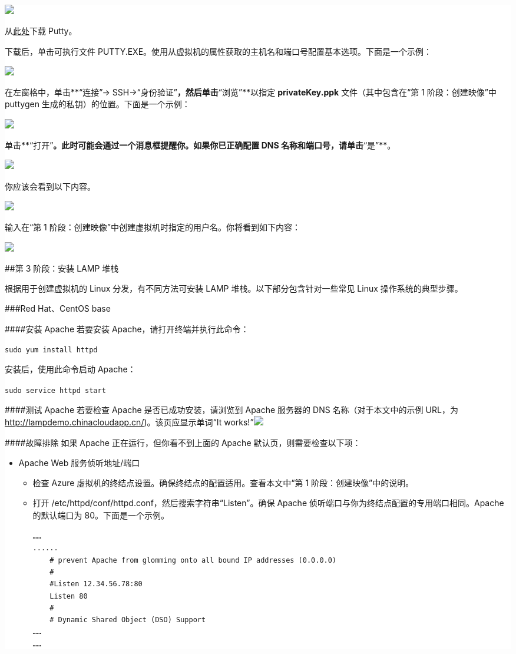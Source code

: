 ![][8]

从[此处](http://www.putty.org/)下载 Putty。

下载后，单击可执行文件 PUTTY.EXE。使用从虚拟机的属性获取的主机名和端口号配置基本选项。下面是一个示例：

![][9]

在左窗格中，单击**“连接”-> SSH->“身份验证”**，然后单击**“浏览”**以指定 **privateKey.ppk** 文件（其中包含在“第 1 阶段：创建映像”中 puttygen 生成的私钥）的位置。下面是一个示例：

![][10]

单击**“打开”**。此时可能会通过一个消息框提醒你。如果你已正确配置 DNS 名称和端口号，请单击**“是”**。

![][11]


你应该会看到以下内容。

![][12]

输入在“第 1 阶段：创建映像”中创建虚拟机时指定的用户名。你将看到如下内容：

![][13]

##第 3 阶段：安装 LAMP 堆栈

根据用于创建虚拟机的 Linux 分发，有不同方法可安装 LAMP 堆栈。以下部分包含针对一些常见 Linux 操作系统的典型步骤。

###Red Hat、CentOS base

####安装 Apache
若要安装 Apache，请打开终端并执行此命令：

	sudo yum install httpd

安装后，使用此命令启动 Apache：

	sudo service httpd start

####测试 Apache
若要检查 Apache 是否已成功安装，请浏览到 Apache 服务器的 DNS 名称（对于本文中的示例 URL，为 http://lampdemo.chinacloudapp.cn/)。该页应显示单词“It works!”![][14]

####故障排除
如果 Apache 正在运行，但你看不到上面的 Apache 默认页，则需要检查以下项：

-	Apache Web 服务侦听地址/端口
	-	检查 Azure 虚拟机的终结点设置。确保终结点的配置适用。查看本文中“第 1 阶段：创建映像”中的说明。
	-	打开 /etc/httpd/conf/httpd.conf，然后搜索字符串“Listen”。确保 Apache 侦听端口与你为终结点配置的专用端口相同。Apache 的默认端口为 80。下面是一个示例。  

			……
			......
				# prevent Apache from glomming onto all bound IP addresses (0.0.0.0)
				#
				#Listen 12.34.56.78:80
				Listen 80
				#
				# Dynamic Shared Object (DSO) Support
			……
			……  


[1]: ./media/virtual-machines-linux-create-lamp-stack/virtual-machines-linux-create-lamp-stack-01.png
[2]: ./media/virtual-machines-linux-create-lamp-stack/virtual-machines-linux-create-lamp-stack-02.png
[3]: ./media/virtual-machines-linux-create-lamp-stack/virtual-machines-linux-create-lamp-stack-03.png
[4]: ./media/virtual-machines-linux-create-lamp-stack/virtual-machines-linux-create-lamp-stack-04.png
[5]: ./media/virtual-machines-linux-create-lamp-stack/virtual-machines-linux-create-lamp-stack-05.png
[6]: ./media/virtual-machines-linux-create-lamp-stack/virtual-machines-linux-create-lamp-stack-06.png
[7]: ./media/virtual-machines-linux-create-lamp-stack/virtual-machines-linux-create-lamp-stack-07.png
[8]: ./media/virtual-machines-linux-create-lamp-stack/virtual-machines-linux-create-lamp-stack-08.png
[9]: ./media/virtual-machines-linux-create-lamp-stack/virtual-machines-linux-create-lamp-stack-09.png
[10]: ./media/virtual-machines-linux-create-lamp-stack/virtual-machines-linux-create-lamp-stack-10.png
[11]: ./media/virtual-machines-linux-create-lamp-stack/virtual-machines-linux-create-lamp-stack-11.png
[12]: ./media/virtual-machines-linux-create-lamp-stack/virtual-machines-linux-create-lamp-stack-12.png
[13]: ./media/virtual-machines-linux-create-lamp-stack/virtual-machines-linux-create-lamp-stack-13.png
[14]: ./media/virtual-machines-linux-create-lamp-stack/virtual-machines-linux-create-lamp-stack-14.png
[15]: ./media/virtual-machines-linux-create-lamp-stack/virtual-machines-linux-create-lamp-stack-15.png
[16]: ./media/virtual-machines-linux-create-lamp-stack/virtual-machines-linux-create-lamp-stack-16.png
[17]: ./media/virtual-machines-linux-create-lamp-stack/virtual-machines-linux-create-lamp-stack-17.png
[18]: ./media/virtual-machines-linux-create-lamp-stack/virtual-machines-linux-create-lamp-stack-18.jpg